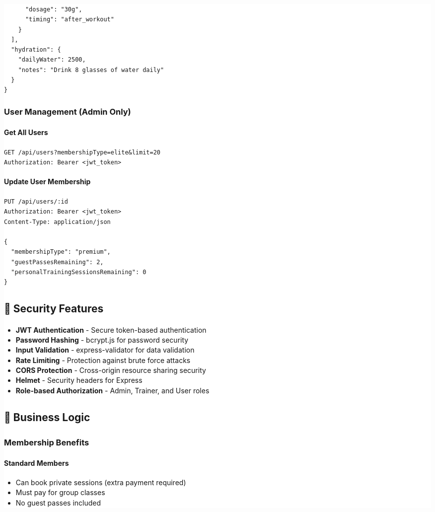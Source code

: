 ```http
      "dosage": "30g",
      "timing": "after_workout"
    }
  ],
  "hydration": {
    "dailyWater": 2500,
    "notes": "Drink 8 glasses of water daily"
  }
}
```

### User Management (Admin Only)

#### Get All Users
```http
GET /api/users?membershipType=elite&limit=20
Authorization: Bearer <jwt_token>
```

#### Update User Membership
```http
PUT /api/users/:id
Authorization: Bearer <jwt_token>
Content-Type: application/json

{
  "membershipType": "premium",
  "guestPassesRemaining": 2,
  "personalTrainingSessionsRemaining": 0
}
```

## 🔐 Security Features

- **JWT Authentication** - Secure token-based authentication
- **Password Hashing** - bcrypt.js for password security
- **Input Validation** - express-validator for data validation
- **Rate Limiting** - Protection against brute force attacks
- **CORS Protection** - Cross-origin resource sharing security
- **Helmet** - Security headers for Express
- **Role-based Authorization** - Admin, Trainer, and User roles

## 🎯 Business Logic

### Membership Benefits

#### Standard Members
- Can book private sessions (extra payment required)
- Must pay for group classes
- No guest passes included
